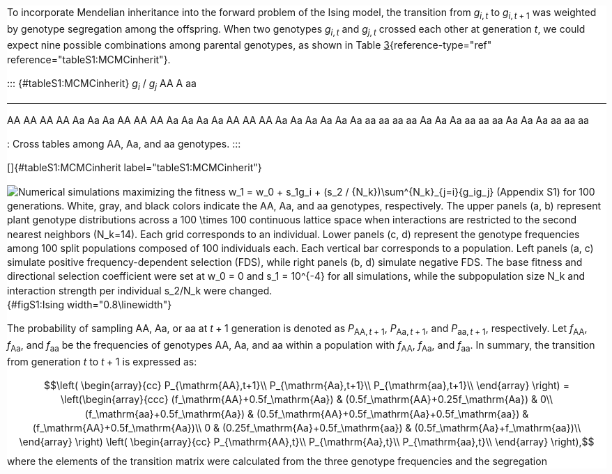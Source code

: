 To incorporate Mendelian inheritance into the forward problem of the
Ising model, the transition from $g_{i,t}$ to $g_{i,t+1}$ was weighted
by genotype segregation among the offspring. When two genotypes
$g_{i,t}$ and $g_{j,t}$ crossed each other at generation $t$, we could
expect nine possible combinations among parental genotypes, as shown in
Table [3](#tableS1:MCMCinherit){reference-type="ref"
reference="tableS1:MCMCinherit"}.

::: {#tableS1:MCMCinherit}
  $g_i$ / $g_j$   AA        A         aa   
  --------------- ---- ---- ---- ---- ---- ----
  AA              AA   AA   AA   Aa   Aa   Aa
                  AA   AA   AA   Aa   Aa   Aa
  Aa              AA   AA   AA   Aa   Aa   Aa
                  Aa   Aa   Aa   aa   aa   aa
  aa              Aa   Aa   Aa   aa   aa   aa
                  Aa   Aa   Aa   aa   aa   aa

  : Cross tables among AA, Aa, and aa genotypes.
:::

[]{#tableS1:MCMCinherit label="tableS1:MCMCinherit"}

![Numerical simulations maximizing the fitness
$w_1 = w_0 + s_1g_i + (s_2 / {N_k})\sum^{N_k}_{j=i}{g_ig_j}$ (Appendix
S1) for 100 generations. White, gray, and black colors indicate the AA,
Aa, and aa genotypes, respectively. The upper panels (a, b) represent
plant genotype distributions across a 100 $\times$ 100 continuous
lattice space when interactions are restricted to the second nearest
neighbors ($N_k=14$). Each grid corresponds to an individual. Lower
panels (c, d) represent the genotype frequencies among 100 split
populations composed of 100 individuals each. Each vertical bar
corresponds to a population. Left panels (a, c) simulate positive
frequency-dependent selection (FDS), while right panels (b, d) simulate
negative FDS. The base fitness and directional selection coefficient
were set at $w_0 = 0$ and $s_1 = 10^{-4}$ for all simulations, while the
subpopulation size $N_k$ and interaction strength per individual
$s_2/N_k$ were changed.](./figures/IsingExample.png){#figS1:Ising
width="0.8\\linewidth"}

The probability of sampling AA, Aa, or aa at $t+1$ generation is denoted
as $P_{\mathrm{AA},t+1}$, $P_{\mathrm{Aa},t+1}$, and
$P_{\mathrm{aa},t+1}$, respectively. Let $f_\mathrm{AA}$,
$f_\mathrm{Aa}$, and $f_\mathrm{aa}$ be the frequencies of genotypes AA,
Aa, and aa within a population with $f_\mathrm{AA}$, $f_\mathrm{Aa}$,
and $f_\mathrm{aa}$. In summary, the transition from generation $t$ to
$t+1$ is expressed as:

$$\left( \begin{array}{cc} 
    P_{\mathrm{AA},t+1}\\ 
    P_{\mathrm{Aa},t+1}\\
    P_{\mathrm{aa},t+1}\\
    \end{array} \right) 
    =
\left(\begin{array}{ccc}
    (f_\mathrm{AA}+0.5f_\mathrm{Aa}) & (0.5f_\mathrm{AA}+0.25f_\mathrm{Aa}) & 0\\ 
    (f_\mathrm{aa}+0.5f_\mathrm{Aa}) & (0.5f_\mathrm{AA}+0.5f_\mathrm{Aa}+0.5f_\mathrm{aa}) & (f_\mathrm{AA}+0.5f_\mathrm{Aa})\\
    0 & (0.25f_\mathrm{Aa}+0.5f_\mathrm{aa}) & (0.5f_\mathrm{Aa}+f_\mathrm{aa})\\
    \end{array} \right) 
\left( \begin{array}{cc} 
    P_{\mathrm{AA},t}\\ 
    P_{\mathrm{Aa},t}\\
    P_{\mathrm{aa},t}\\
    \end{array} \right),$$ where the elements of the transition matrix
were calculated from the three genotype frequencies and the segregation
